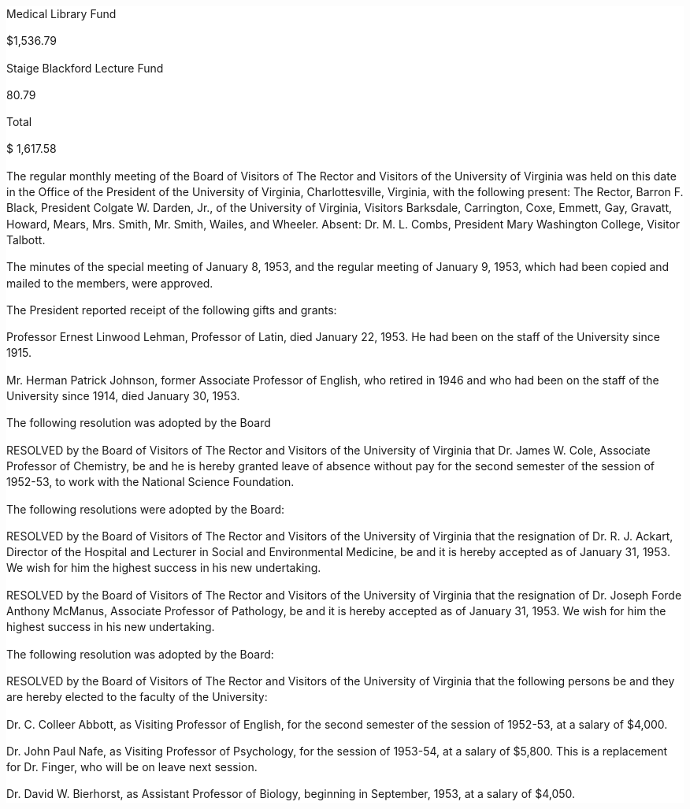 Medical Library Fund

$1,536.79

Staige Blackford Lecture Fund

80.79

Total

$ 1,617.58

The regular monthly meeting of the Board of Visitors of The Rector and Visitors of the University of Virginia was held on this date in the Office of the President of the University of Virginia, Charlottesville, Virginia, with the following present: The Rector, Barron F. Black, President Colgate W. Darden, Jr., of the University of Virginia, Visitors Barksdale, Carrington, Coxe, Emmett, Gay, Gravatt, Howard, Mears, Mrs. Smith, Mr. Smith, Wailes, and Wheeler. Absent: Dr. M. L. Combs, President Mary Washington College, Visitor Talbott.

The minutes of the special meeting of January 8, 1953, and the regular meeting of January 9, 1953, which had been copied and mailed to the members, were approved.

The President reported receipt of the following gifts and grants:

Professor Ernest Linwood Lehman, Professor of Latin, died January 22, 1953. He had been on the staff of the University since 1915.

Mr. Herman Patrick Johnson, former Associate Professor of English, who retired in 1946 and who had been on the staff of the University since 1914, died January 30, 1953.

The following resolution was adopted by the Board

RESOLVED by the Board of Visitors of The Rector and Visitors of the University of Virginia that Dr. James W. Cole, Associate Professor of Chemistry, be and he is hereby granted leave of absence without pay for the second semester of the session of 1952-53, to work with the National Science Foundation.

The following resolutions were adopted by the Board:

RESOLVED by the Board of Visitors of The Rector and Visitors of the University of Virginia that the resignation of Dr. R. J. Ackart, Director of the Hospital and Lecturer in Social and Environmental Medicine, be and it is hereby accepted as of January 31, 1953. We wish for him the highest success in his new undertaking.

RESOLVED by the Board of Visitors of The Rector and Visitors of the University of Virginia that the resignation of Dr. Joseph Forde Anthony McManus, Associate Professor of Pathology, be and it is hereby accepted as of January 31, 1953. We wish for him the highest success in his new undertaking.

The following resolution was adopted by the Board:

RESOLVED by the Board of Visitors of The Rector and Visitors of the University of Virginia that the following persons be and they are hereby elected to the faculty of the University:

Dr. C. Colleer Abbott, as Visiting Professor of English, for the second semester of the session of 1952-53, at a salary of $4,000.

Dr. John Paul Nafe, as Visiting Professor of Psychology, for the session of 1953-54, at a salary of $5,800. This is a replacement for Dr. Finger, who will be on leave next session.

Dr. David W. Bierhorst, as Assistant Professor of Biology, beginning in September, 1953, at a salary of $4,050.
